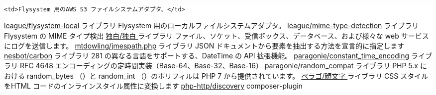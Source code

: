     <td>Flysystem 用のAWS S3 ファイルシステムアダプタ。</td>
  </tr>
  <tr>
    <td>
      <a href="https://github.com/thephpleague/flysystem-local.git">league/flysystem-local</a>
    </td>
    <td>ライブラリ</td>
    <td>Flysystem 用のローカルファイルシステムアダプタ。</td>
  </tr>
  <tr>
    <td>
      <a href="https://github.com/thephpleague/mime-type-detection.git">league/mime-type-detection</a>
    </td>
    <td>ライブラリ</td>
    <td>Flysystem の MIME タイプ検出</td>
  </tr>
  <tr>
    <td>
      <a href="https://github.com/Seldaek/monolog.git"> 独白/独白 </a>
    </td>
    <td>ライブラリ</td>
    <td>ファイル、ソケット、受信ボックス、データベース、および様々な web サービスにログを送信します。</td>
  </tr>
  <tr>
    <td>
      <a href="https://github.com/jmespath/jmespath.php.git">mtdowling/jmespath.php</a>
    </td>
    <td>ライブラリ</td>
    <td>JSON ドキュメントから要素を抽出する方法を宣言的に指定します</td>
  </tr>
  <tr>
    <td>
      <a href="https://github.com/CarbonPHP/carbon.git">nesbot/carbon</a>
    </td>
    <td>ライブラリ</td>
    <td>281 の異なる言語をサポートする、DateTime の API 拡張機能。</td>
  </tr>
  <tr>
    <td>
      <a href="https://github.com/paragonie/constant_time_encoding.git">paragonie/constant_time_encoding</a>
    </td>
    <td>ライブラリ</td>
    <td>RFC 4648 エンコーディングの定時間実装（Base-64、Base-32、Base-16）</td>
  </tr>
  <tr>
    <td>
      <a href="https://github.com/paragonie/random_compat.git">paragonie/random_compat</a>
    </td>
    <td>ライブラリ</td>
    <td>PHP 5.x における random_bytes （）と random_int （）のポリフィルは PHP 7 から提供されています。</td>
  </tr>
  <tr>
    <td>
      <a href="https://github.com/MyIntervals/emogrifier.git"> ペラゴ/顔文字 </a>
    </td>
    <td>ライブラリ</td>
    <td>CSS スタイルをHTML コードのインラインスタイル属性に変換します</td>
  </tr>
  <tr>
    <td>
      <a href="https://github.com/php-http/discovery.git">php-http/discovery</a>
    </td>
    <td>composer-plugin</td>